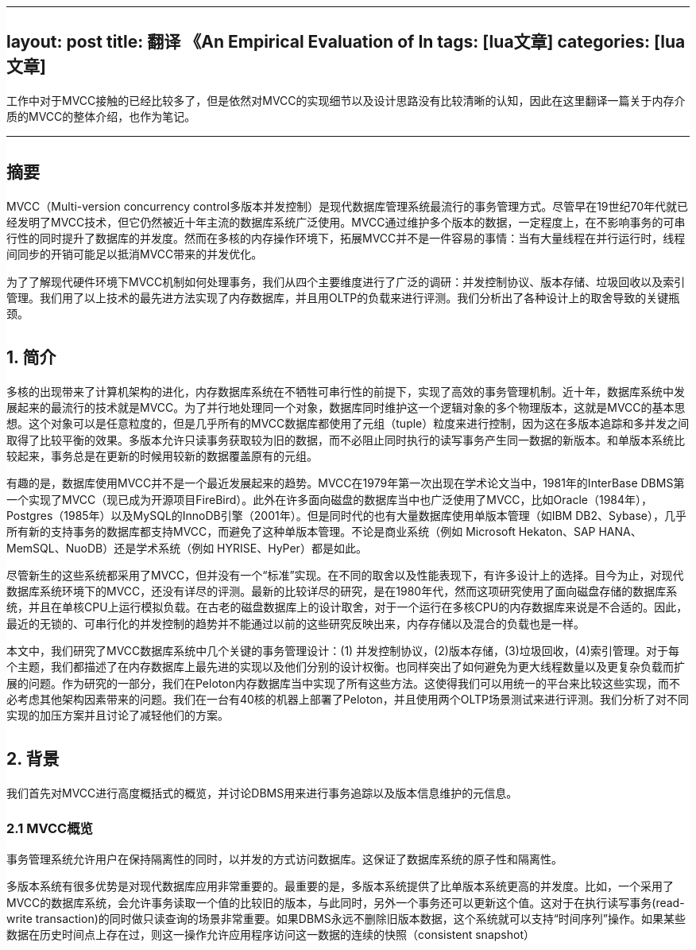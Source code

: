 
---
layout: post
title: 翻译 《An Empirical Evaluation of In 
tags: [lua文章]
categories: [lua文章]
---
工作中对于MVCC接触的已经比较多了，但是依然对MVCC的实现细节以及设计思路没有比较清晰的认知，因此在这里翻译一篇关于内存介质的MVCC的整体介绍，也作为笔记。  

* * *

  
  

## 摘要

MVCC（Multi-version concurrency
control多版本并发控制）是现代数据库管理系统最流行的事务管理方式。尽管早在19世纪70年代就已经发明了MVCC技术，但它仍然被近十年主流的数据库系统广泛使用。MVCC通过维护多个版本的数据，一定程度上，在不影响事务的可串行性的同时提升了数据库的并发度。然而在多核的内存操作环境下，拓展MVCC并不是一件容易的事情：当有大量线程在并行运行时，线程间同步的开销可能足以抵消MVCC带来的并发优化。

为了了解现代硬件环境下MVCC机制如何处理事务，我们从四个主要维度进行了广泛的调研：并发控制协议、版本存储、垃圾回收以及索引管理。我们用了以上技术的最先进方法实现了内存数据库，并且用OLTP的负载来进行评测。我们分析出了各种设计上的取舍导致的关键瓶颈。

## 1\. 简介

多核的出现带来了计算机架构的进化，内存数据库系统在不牺牲可串行性的前提下，实现了高效的事务管理机制。近十年，数据库系统中发展起来的最流行的技术就是MVCC。为了并行地处理同一个对象，数据库同时维护这一个逻辑对象的多个物理版本，这就是MVCC的基本思想。这个对象可以是任意粒度的，但是几乎所有的MVCC数据库都使用了元组（tuple）粒度来进行控制，因为这在多版本追踪和多并发之间取得了比较平衡的效果。多版本允许只读事务获取较为旧的数据，而不必阻止同时执行的读写事务产生同一数据的新版本。和单版本系统比较起来，事务总是在更新的时候用较新的数据覆盖原有的元组。

有趣的是，数据库使用MVCC并不是一个最近发展起来的趋势。MVCC在1979年第一次出现在学术论文当中，1981年的InterBase
DBMS第一个实现了MVCC（现已成为开源项目FireBird）。此外在许多面向磁盘的数据库当中也广泛使用了MVCC，比如Oracle（1984年），Postgres（1985年）以及MySQL的InnoDB引擎（2001年）。但是同时代的也有大量数据库使用单版本管理（如IBM
DB2、Sybase），几乎所有新的支持事务的数据库都支持MVCC，而避免了这种单版本管理。不论是商业系统（例如 Microsoft Hekaton、SAP
HANA、MemSQL、NuoDB）还是学术系统（例如 HYRISE、HyPer）都是如此。

尽管新生的这些系统都采用了MVCC，但并没有一个“标准”实现。在不同的取舍以及性能表现下，有许多设计上的选择。目今为止，对现代数据库系统环境下的MVCC，还没有详尽的评测。最新的比较详尽的研究，是在1980年代，然而这项研究使用了面向磁盘存储的数据库系统，并且在单核CPU上运行模拟负载。在古老的磁盘数据库上的设计取舍，对于一个运行在多核CPU的内存数据库来说是不合适的。因此，最近的无锁的、可串行化的并发控制的趋势并不能通过以前的这些研究反映出来，内存存储以及混合的负载也是一样。

本文中，我们研究了MVCC数据库系统中几个关键的事务管理设计：(1)
并发控制协议，(2)版本存储，(3)垃圾回收，(4)索引管理。对于每个主题，我们都描述了在内存数据库上最先进的实现以及他们分别的设计权衡。也同样突出了如何避免为更大线程数量以及更复杂负载而扩展的问题。作为研究的一部分，我们在Peloton内存数据库当中实现了所有这些方法。这使得我们可以用统一的平台来比较这些实现，而不必考虑其他架构因素带来的问题。我们在一台有40核的机器上部署了Peloton，并且使用两个OLTP场景测试来进行评测。我们分析了对不同实现的加压方案并且讨论了减轻他们的方案。

## 2\. 背景

我们首先对MVCC进行高度概括式的概览，并讨论DBMS用来进行事务追踪以及版本信息维护的元信息。

### 2.1 MVCC概览

事务管理系统允许用户在保持隔离性的同时，以并发的方式访问数据库。这保证了数据库系统的原子性和隔离性。

多版本系统有很多优势是对现代数据库应用非常重要的。最重要的是，多版本系统提供了比单版本系统更高的并发度。比如，一个采用了MVCC的数据库系统，会允许事务读取一个值的比较旧的版本，与此同时，另外一个事务还可以更新这个值。这对于在执行读写事务(read-
write
transaction)的同时做只读查询的场景非常重要。如果DBMS永远不删除旧版本数据，这个系统就可以支持“时间序列”操作。如果某些数据在历史时间点上存在过，则这一操作允许应用程序访问这一数据的连续的快照（consistent
snapshot）
